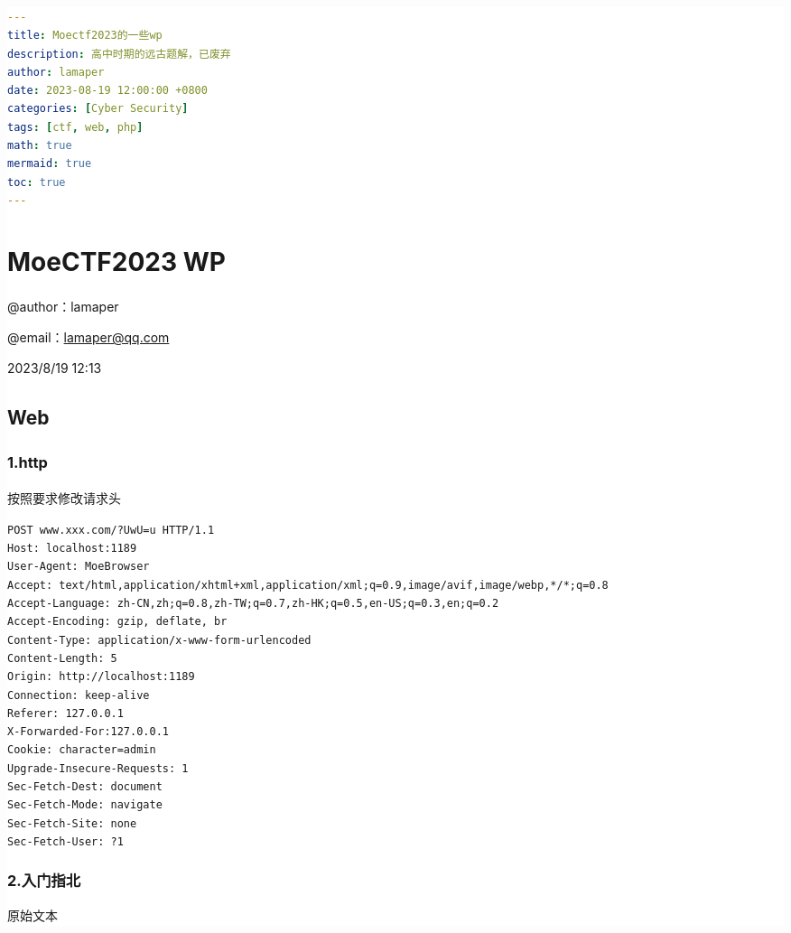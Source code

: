 ```yaml
---
title: Moectf2023的一些wp
description: 高中时期的远古题解，已废弃
author: lamaper
date: 2023-08-19 12:00:00 +0800
categories: [Cyber Security]
tags: [ctf, web, php]
math: true
mermaid: true
toc: true
---
```

# MoeCTF2023 WP

@author：lamaper

@email：lamaper@qq.com

2023/8/19 12:13

## Web

### 1.http

按照要求修改请求头

```
POST www.xxx.com/?UwU=u HTTP/1.1
Host: localhost:1189
User-Agent: MoeBrowser
Accept: text/html,application/xhtml+xml,application/xml;q=0.9,image/avif,image/webp,*/*;q=0.8
Accept-Language: zh-CN,zh;q=0.8,zh-TW;q=0.7,zh-HK;q=0.5,en-US;q=0.3,en;q=0.2
Accept-Encoding: gzip, deflate, br
Content-Type: application/x-www-form-urlencoded
Content-Length: 5
Origin: http://localhost:1189
Connection: keep-alive
Referer: 127.0.0.1
X-Forwarded-For:127.0.0.1
Cookie: character=admin
Upgrade-Insecure-Requests: 1
Sec-Fetch-Dest: document
Sec-Fetch-Mode: navigate
Sec-Fetch-Site: none
Sec-Fetch-User: ?1
```

### 2.入门指北

原始文本
